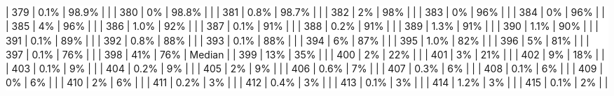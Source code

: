 | 379 | 0.1% | 98.9% |  |
| 380 | 0% | 98.8% |  |
| 381 | 0.8% | 98.7% |  |
| 382 | 2% | 98% |  |
| 383 | 0% | 96% |  |
| 384 | 0% | 96% |  |
| 385 | 4% | 96% |  |
| 386 | 1.0% | 92% |  |
| 387 | 0.1% | 91% |  |
| 388 | 0.2% | 91% |  |
| 389 | 1.3% | 91% |  |
| 390 | 1.1% | 90% |  |
| 391 | 0.1% | 89% |  |
| 392 | 0.8% | 88% |  |
| 393 | 0.1% | 88% |  |
| 394 | 6% | 87% |  |
| 395 | 1.0% | 82% |  |
| 396 | 5% | 81% |  |
| 397 | 0.1% | 76% |  |
| 398 | 41% | 76% | Median |
| 399 | 13% | 35% |  |
| 400 | 2% | 22% |  |
| 401 | 3% | 21% |  |
| 402 | 9% | 18% |  |
| 403 | 0.1% | 9% |  |
| 404 | 0.2% | 9% |  |
| 405 | 2% | 9% |  |
| 406 | 0.6% | 7% |  |
| 407 | 0.3% | 6% |  |
| 408 | 0.1% | 6% |  |
| 409 | 0% | 6% |  |
| 410 | 2% | 6% |  |
| 411 | 0.2% | 3% |  |
| 412 | 0.4% | 3% |  |
| 413 | 0.1% | 3% |  |
| 414 | 1.2% | 3% |  |
| 415 | 0.1% | 2% |  |